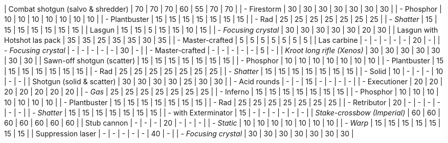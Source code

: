 | Combat shotgun (salvo & shredder) | 70  | 70  | 70  | 60  | 55  | 70  | 70  |
| - Firestorm                       | 30  | 30  | 30  | 30  | 30  | 30  | 30  |
| - Phosphor                        | 10  | 10  | 10  | 10  | 10  | 10  | 10  |
| - Plantbuster                     | 15  | 15  | 15  | 15  | 15  | 15  | 15  |
| - Rad                             | 25  | 25  | 25  | 25  | 25  | 25  | 25  |
| - _Shatter_                       | 15  | 15  | 15  | 15  | 15  | 15  | 15  |
| Lasgun                            | 15  | 15  |  5  | 15  | 15  | 10  | 15  |
| - _Focusing crystal_              | 30  | 30  | 30  | 30  | 30  | 20  | 30  |
| Lasgun with Hotshot las pack      | 35  | 35  | 25  | 35  | 35  | 30  | 35  |
| - Master-crafted                  |  5  |  5  |  5  |  5  |  5  |  5  |  5  |
| Las carbine                       |  -  |  -  |  -  |  -  |  -  | 20  |  -  |
| - _Focusing crystal_              |  -  |  -  |  -  |  -  |  -  | 30  |  -  |
| - Master-crafted                  |  -  |  -  |  -  |  -  |  -  |  5  |  -  |
| _Kroot long rifle (Xenos)_        | 30  | 30  | 30  | 30  | 30  | 30  | 30  |
| Sawn-off shotgun (scatter)        | 15  | 15  | 15  | 15  | 15  | 15  | 15  |
| - Phosphor                        | 10  | 10  | 10  | 10  | 10  | 10  | 10  |
| - Plantbuster                     | 15  | 15  | 15  | 15  | 15  | 15  | 15  |
| - Rad                             | 25  | 25  | 25  | 25  | 25  | 25  | 25  |
| - _Shatter_                       | 15  | 15  | 15  | 15  | 15  | 15  | 15  |
| - Solid                           | 10  |  -  |  -  |  -  | 10  |  -  |  -  |
| Shotgun (solid & scatter)         | 30  | 30  | 30  | 30  | 25  | 30  | 30  |
| - Acid rounds                     |  -  |  -  | 15  |  -  |  -  |  -  |  -  |
| - Executioner                     | 20  | 20  | 20  | 20  | 20  | 20  | 20  |
| - _Gas_                           | 25  | 25  | 25  | 25  | 25  | 25  | 25  |
| - Inferno                         | 15  | 15  | 15  | 15  | 15  | 15  | 15  |
| - Phosphor                        | 10  | 10  | 10  | 10  | 10  | 10  | 10  |
| - Plantbuster                     | 15  | 15  | 15  | 15  | 15  | 15  | 15  |
| - Rad                             | 25  | 25  | 25  | 25  | 25  | 25  | 25  |
| - Retributor                      | 20  |  -  |  -  |  -  |  -  |  -  |  -  |
| - _Shatter_                       | 15  | 15  | 15  | 15  | 15  | 15  | 15  |
| - with Exterminator               | 15  |  -  |  -  |  -  |  -  |  -  |  -  |
| _Stake-crossbow (Imperial)_       | 60  | 60  | 60  | 60  | 60  | 60  | 60  |
| Stub cannon                       |  -  |  -  |  -  | 20  |  -  |  -  |  -  |
| - _Static_                        | 10  | 10  | 10  | 10  | 10  | 10  | 10  |
| - _Warp_                          | 15  | 15  | 15  | 15  | 15  | 15  | 15  |
| Suppression laser                 |  -  |  -  |  -  |  -  |  -  | 40  |  -  |
| - _Focusing crystal_              | 30  | 30  | 30  | 30  | 30  | 30  | 30  |
